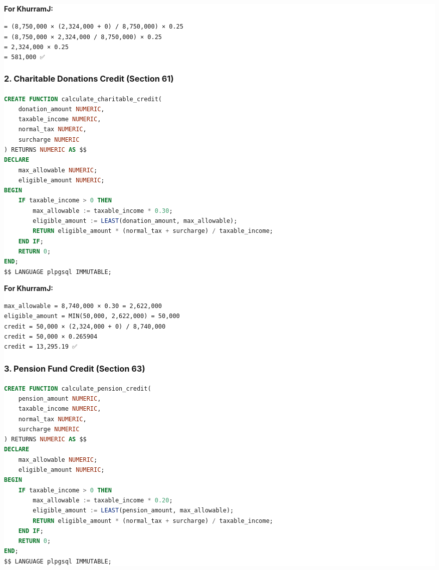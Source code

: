 **For KhurramJ:**
```
= (8,750,000 × (2,324,000 + 0) / 8,750,000) × 0.25
= (8,750,000 × 2,324,000 / 8,750,000) × 0.25
= 2,324,000 × 0.25
= 581,000 ✅
```

### 2. Charitable Donations Credit (Section 61)
```sql
CREATE FUNCTION calculate_charitable_credit(
    donation_amount NUMERIC,
    taxable_income NUMERIC,
    normal_tax NUMERIC,
    surcharge NUMERIC
) RETURNS NUMERIC AS $$
DECLARE
    max_allowable NUMERIC;
    eligible_amount NUMERIC;
BEGIN
    IF taxable_income > 0 THEN
        max_allowable := taxable_income * 0.30;
        eligible_amount := LEAST(donation_amount, max_allowable);
        RETURN eligible_amount * (normal_tax + surcharge) / taxable_income;
    END IF;
    RETURN 0;
END;
$$ LANGUAGE plpgsql IMMUTABLE;
```

**For KhurramJ:**
```
max_allowable = 8,740,000 × 0.30 = 2,622,000
eligible_amount = MIN(50,000, 2,622,000) = 50,000
credit = 50,000 × (2,324,000 + 0) / 8,740,000
credit = 50,000 × 0.265904
credit = 13,295.19 ✅
```

### 3. Pension Fund Credit (Section 63)
```sql
CREATE FUNCTION calculate_pension_credit(
    pension_amount NUMERIC,
    taxable_income NUMERIC,
    normal_tax NUMERIC,
    surcharge NUMERIC
) RETURNS NUMERIC AS $$
DECLARE
    max_allowable NUMERIC;
    eligible_amount NUMERIC;
BEGIN
    IF taxable_income > 0 THEN
        max_allowable := taxable_income * 0.20;
        eligible_amount := LEAST(pension_amount, max_allowable);
        RETURN eligible_amount * (normal_tax + surcharge) / taxable_income;
    END IF;
    RETURN 0;
END;
$$ LANGUAGE plpgsql IMMUTABLE;
```
